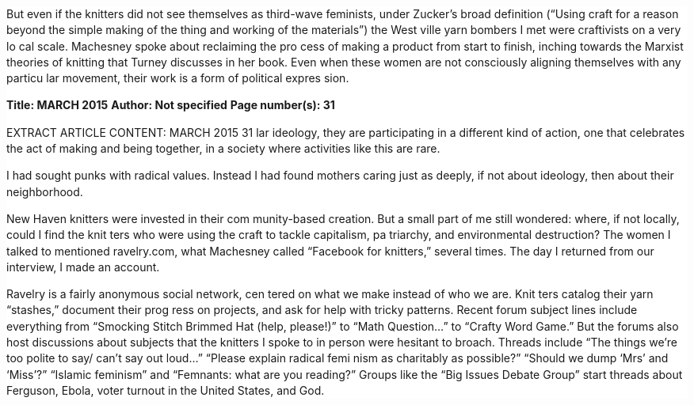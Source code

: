 
But even if the knitters did not see themselves as 
third-wave feminists, under Zucker’s broad definition 
(“Using craft for a reason beyond the simple making 
of the thing and working of the materials”) the West­
ville yarn bombers I met were craftivists on a very lo­
cal scale. Machesney spoke about reclaiming the pro­
cess of making a product from start to finish, inching 
towards the Marxist theories of knitting that Turney 
discusses in her book. Even when these women are 
not consciously aligning themselves with any particu­
lar movement, their work is a form of political expres­
sion.


**Title: MARCH 2015**
**Author: Not specified**
**Page number(s): 31**

EXTRACT ARTICLE CONTENT:
MARCH 2015
31
lar ideology, they are participating in a different kind 
of action, one that celebrates the act of making and 
being together, in a society where activities like this 
are rare.

I had sought punks with radical values. Instead I 
had found mothers caring just as deeply, if not about 
ideology, then about their neighborhood.

New Haven knitters were invested in their com­
munity-based creation. But a small part of me still 
wondered: where, if not locally, could I find the knit­
ters who were using the craft to tackle capitalism, pa­
triarchy, and environmental destruction? The women 
I talked to mentioned ravelry.com, what Machesney 
called “Facebook for knitters,” several times. The day I 
returned from our interview, I made an account.

Ravelry is a fairly anonymous social network, cen­
tered on what we make instead of who we are. Knit­
ters catalog their yarn “stashes,” document their prog­
ress on projects, and ask for help with tricky patterns. 
Recent forum subject lines include everything from 
“Smocking Stitch Brimmed Hat (help, please!)” to 
“Math Question…” to “Crafty Word Game.” But the 
forums also host discussions about subjects that the 
knitters I spoke to in person were hesitant to broach. 
Threads include “The things we’re too polite to say/
can’t say out loud…” “Please explain radical femi­
nism as charitably as possible?” “Should we dump 
‘Mrs’ and ‘Miss’?” “Islamic feminism” and “Femnants: 
what are you reading?” Groups like the “Big Issues 
Debate Group” start threads about Ferguson, Ebola, 
voter turnout in the United States, and God. 
